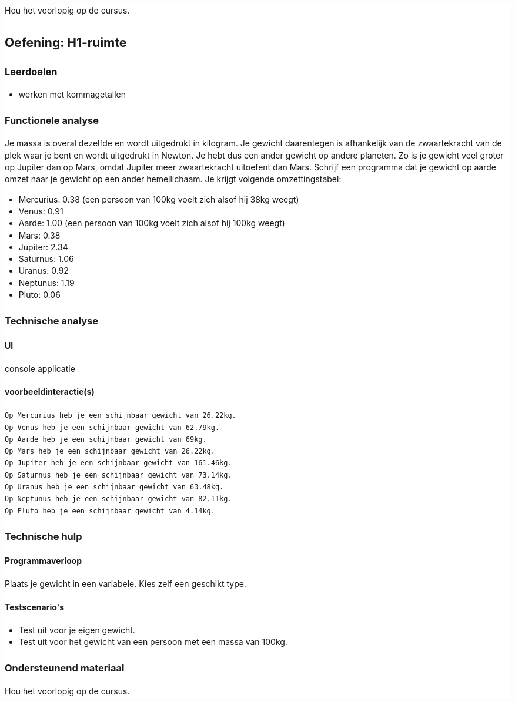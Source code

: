 Hou het voorlopig op de cursus.

## Oefening: H1-ruimte

### Leerdoelen

* werken met kommagetallen

### Functionele analyse

Je massa is overal dezelfde en wordt uitgedrukt in kilogram. Je gewicht daarentegen is afhankelijk van de zwaartekracht van de plek waar je bent en wordt uitgedrukt in Newton. Je hebt dus een ander gewicht op andere planeten. Zo is je gewicht veel groter op Jupiter dan op Mars, omdat Jupiter meer zwaartekracht uitoefent dan Mars. Schrijf een programma dat je gewicht op aarde omzet naar je gewicht op een ander hemellichaam. Je krijgt volgende omzettingstabel:

* Mercurius: 0.38 \(een persoon van 100kg voelt zich alsof hij 38kg weegt\) 
* Venus: 0.91
* Aarde: 1.00 \(een persoon van 100kg voelt zich alsof hij 100kg weegt\)
* Mars: 0.38
* Jupiter: 2.34
* Saturnus: 1.06
* Uranus: 0.92
* Neptunus: 1.19
* Pluto: 0.06 

### Technische analyse

#### UI

console applicatie

#### voorbeeldinteractie\(s\)

```text
Op Mercurius heb je een schijnbaar gewicht van 26.22kg.
Op Venus heb je een schijnbaar gewicht van 62.79kg.
Op Aarde heb je een schijnbaar gewicht van 69kg.
Op Mars heb je een schijnbaar gewicht van 26.22kg.
Op Jupiter heb je een schijnbaar gewicht van 161.46kg.
Op Saturnus heb je een schijnbaar gewicht van 73.14kg.
Op Uranus heb je een schijnbaar gewicht van 63.48kg.
Op Neptunus heb je een schijnbaar gewicht van 82.11kg.
Op Pluto heb je een schijnbaar gewicht van 4.14kg.
```

### Technische hulp

#### Programmaverloop

Plaats je gewicht in een variabele. Kies zelf een geschikt type.

#### Testscenario's

* Test uit voor je eigen gewicht.
* Test uit voor het gewicht van een persoon met een massa van 100kg.

### Ondersteunend materiaal

Hou het voorlopig op de cursus.

